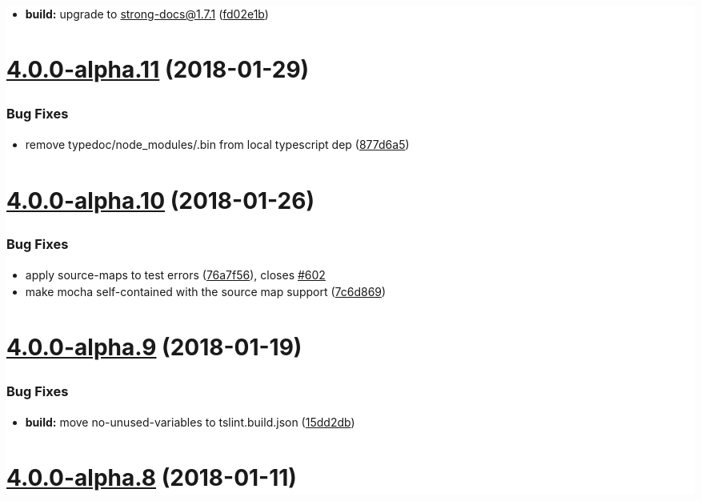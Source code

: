 * **build:** upgrade to strong-docs@1.7.1 ([fd02e1b](https://github.com/nutoljs/nutol/commit/fd02e1b))




<a name="4.0.0-alpha.11"></a>
# [4.0.0-alpha.11](https://github.com/loopbackio/loopback-next/compare/@loopback/build@4.0.0-alpha.10...@nutol/build@4.0.0-alpha.11) (2018-01-29)


### Bug Fixes

* remove typedoc/node_modules/.bin from local typescript dep ([877d6a5](https://github.com/nutoljs/nutol/commit/877d6a5))




<a name="4.0.0-alpha.10"></a>
# [4.0.0-alpha.10](https://github.com/loopbackio/loopback-next/compare/@loopback/build@4.0.0-alpha.9...@nutol/build@4.0.0-alpha.10) (2018-01-26)


### Bug Fixes

* apply source-maps to test errors ([76a7f56](https://github.com/nutoljs/nutol/commit/76a7f56)), closes [#602](https://github.com/nutoljs/nutol/issues/602)
* make mocha self-contained with the source map support ([7c6d869](https://github.com/nutoljs/nutol/commit/7c6d869))




<a name="4.0.0-alpha.9"></a>
# [4.0.0-alpha.9](https://github.com/loopbackio/loopback-next/compare/@loopback/build@4.0.0-alpha.8...@nutol/build@4.0.0-alpha.9) (2018-01-19)


### Bug Fixes

* **build:** move no-unused-variables to tslint.build.json ([15dd2db](https://github.com/nutoljs/nutol/commit/15dd2db))




<a name="4.0.0-alpha.8"></a>
# [4.0.0-alpha.8](https://github.com/loopbackio/loopback-next/compare/@loopback/build@4.0.0-alpha.7...@nutol/build@4.0.0-alpha.8) (2018-01-11)
